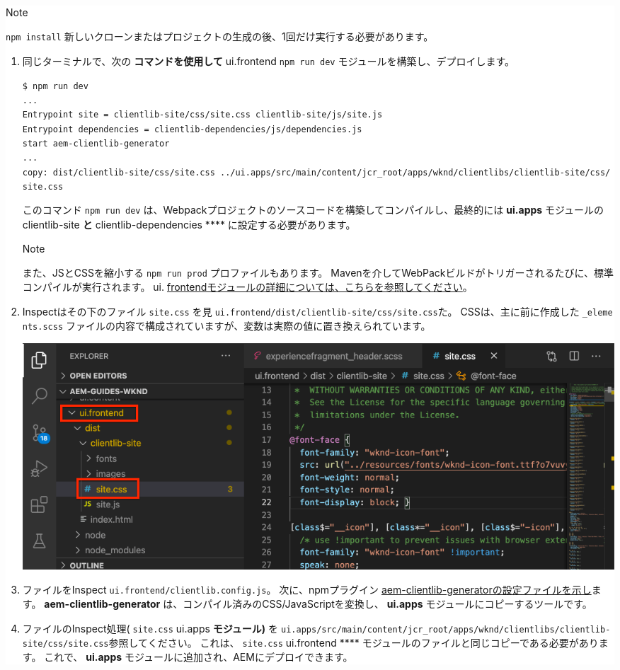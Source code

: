    >[!NOTE]
   >
   >`npm install` 新しいクローンまたはプロジェクトの生成の後、1回だけ実行する必要があります。

1. 同じターミナルで、次の **コマンドを使用して** ui.frontend `npm run dev` モジュールを構築し、デプロイします。

   ```shell
   $ npm run dev
   ...
   Entrypoint site = clientlib-site/css/site.css clientlib-site/js/site.js
   Entrypoint dependencies = clientlib-dependencies/js/dependencies.js
   start aem-clientlib-generator
   ...
   copy: dist/clientlib-site/css/site.css ../ui.apps/src/main/content/jcr_root/apps/wknd/clientlibs/clientlib-site/css/site.css
   ```

   このコマンド `npm run dev` は、Webpackプロジェクトのソースコードを構築してコンパイルし、最終的には **ui.apps** モジュールのclientlib-site **と** clientlib-dependencies **** に設定する必要があります。

   >[!NOTE]
   >
   >また、JSとCSSを縮小する `npm run prod` プロファイルもあります。 Mavenを介してWebPackビルドがトリガーされるたびに、標準コンパイルが実行されます。 ui. [frontendモジュールの詳細については、こちらを参照してください](https://docs.adobe.com/content/help/ja-JP/experience-manager-core-components/using/developing/archetype/uifrontend.html)。

1. Inspectはその下のファイル `site.css` を見 `ui.frontend/dist/clientlib-site/css/site.css`た。 CSSは、主に前に作成した `_elements.scss` ファイルの内容で構成されていますが、変数は実際の値に置き換えられています。

   ![分散サイトCSS](assets/client-side-libraries/ui-frontend-dist-site-css.png)

1. ファイルをInspect `ui.frontend/clientlib.config.js`。 次に、npmプラグイン [aem-clientlib-generatorの設定ファイルを示し](https://github.com/wcm-io-frontend/aem-clientlib-generator)ます。 **aem-clientlib-generator** は、コンパイル済みのCSS/JavaScriptを変換し、 **ui.apps** モジュールにコピーするツールです。

1. ファイルのInspect処理( `site.css` ui.apps **モジュール)** を `ui.apps/src/main/content/jcr_root/apps/wknd/clientlibs/clientlib-site/css/site.css`参照してください。 これは、 `site.css` ui.frontend **** モジュールのファイルと同じコピーである必要があります。 これで、 **ui.apps** モジュールに追加され、AEMにデプロイできます。
